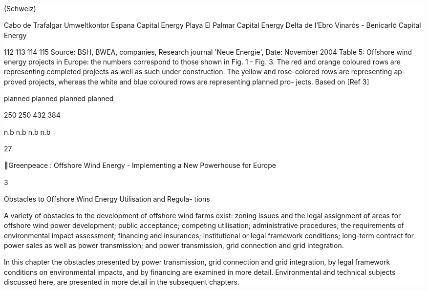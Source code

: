 (Schweiz)

Cabo de Trafalgar   Umweltkontor Espana
Capital Energy
Playa El Palmar
Capital Energy
Delta de l’Ebro
Vinaròs - Benicarló   Capital Energy

  112
  113
  114
  115
  Source: BSH, BWEA, companies, Research journal 'Neue Energie', Date: November 2004
Table 5: Offshore wind energy projects in Europe: the numbers correspond to those shown in
Fig.  1  -  Fig.  3.  The  red  and  orange  coloured  rows  are  representing  completed  projects  as
well  as  such  under  construction.  The  yellow  and  rose-colored  rows  are  representing  ap-
proved  projects,  whereas  the  white  and  blue  coloured  rows  are  representing  planned  pro-
jects. Based on [Ref 3]

planned
planned
planned
planned

250
250
432
384

n.b
n.b
n.b
n.b

27

Greenpeace : Offshore Wind Energy - Implementing a New Powerhouse for Europe

3

Obstacles to Offshore Wind Energy Utilisation and Regula-
tions

A variety of obstacles to the development of offshore wind farms exist: zoning issues and the
legal  assignment  of  areas  for  offshore  wind  power  development;  public  acceptance;
competing  utilisation;  administrative  procedures;  the  requirements  of  environmental  impact
assessment; financing and insurances; institutional or legal framework conditions; long-term
contract  for  power  sales  as  well  as  power  transmission;  and  power  transmission,  grid
connection and grid integration.

In  this  chapter  the  obstacles  presented  by  power  transmission,  grid  connection  and  grid
integration,  by  legal  framework  conditions  on  environmental  impacts,  and  by  financing  are
examined  in  more  detail.  Environmental  and  technical  subjects  discussed  here,  are
presented in more detail in the subsequent chapters.
